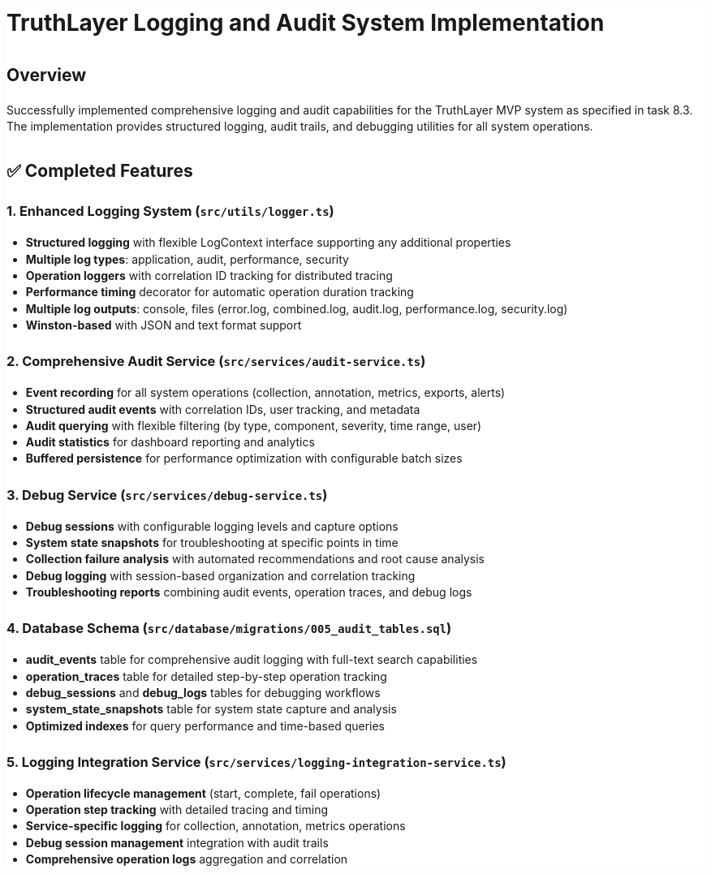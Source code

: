 # TruthLayer Logging and Audit System Implementation

## Overview

Successfully implemented comprehensive logging and audit capabilities for the TruthLayer MVP system as specified in task 8.3. The implementation provides structured logging, audit trails, and debugging utilities for all system operations.

## ✅ Completed Features

### 1. Enhanced Logging System (`src/utils/logger.ts`)
- **Structured logging** with flexible LogContext interface supporting any additional properties
- **Multiple log types**: application, audit, performance, security
- **Operation loggers** with correlation ID tracking for distributed tracing
- **Performance timing** decorator for automatic operation duration tracking
- **Multiple log outputs**: console, files (error.log, combined.log, audit.log, performance.log, security.log)
- **Winston-based** with JSON and text format support

### 2. Comprehensive Audit Service (`src/services/audit-service.ts`)
- **Event recording** for all system operations (collection, annotation, metrics, exports, alerts)
- **Structured audit events** with correlation IDs, user tracking, and metadata
- **Audit querying** with flexible filtering (by type, component, severity, time range, user)
- **Audit statistics** for dashboard reporting and analytics
- **Buffered persistence** for performance optimization with configurable batch sizes

### 3. Debug Service (`src/services/debug-service.ts`)
- **Debug sessions** with configurable logging levels and capture options
- **System state snapshots** for troubleshooting at specific points in time
- **Collection failure analysis** with automated recommendations and root cause analysis
- **Debug logging** with session-based organization and correlation tracking
- **Troubleshooting reports** combining audit events, operation traces, and debug logs

### 4. Database Schema (`src/database/migrations/005_audit_tables.sql`)
- **audit_events** table for comprehensive audit logging with full-text search capabilities
- **operation_traces** table for detailed step-by-step operation tracking
- **debug_sessions** and **debug_logs** tables for debugging workflows
- **system_state_snapshots** table for system state capture and analysis
- **Optimized indexes** for query performance and time-based queries

### 5. Logging Integration Service (`src/services/logging-integration-service.ts`)
- **Operation lifecycle management** (start, complete, fail operations)
- **Operation step tracking** with detailed tracing and timing
- **Service-specific logging** for collection, annotation, metrics operations
- **Debug session management** integration with audit trails
- **Comprehensive operation logs** aggregation and correlation
